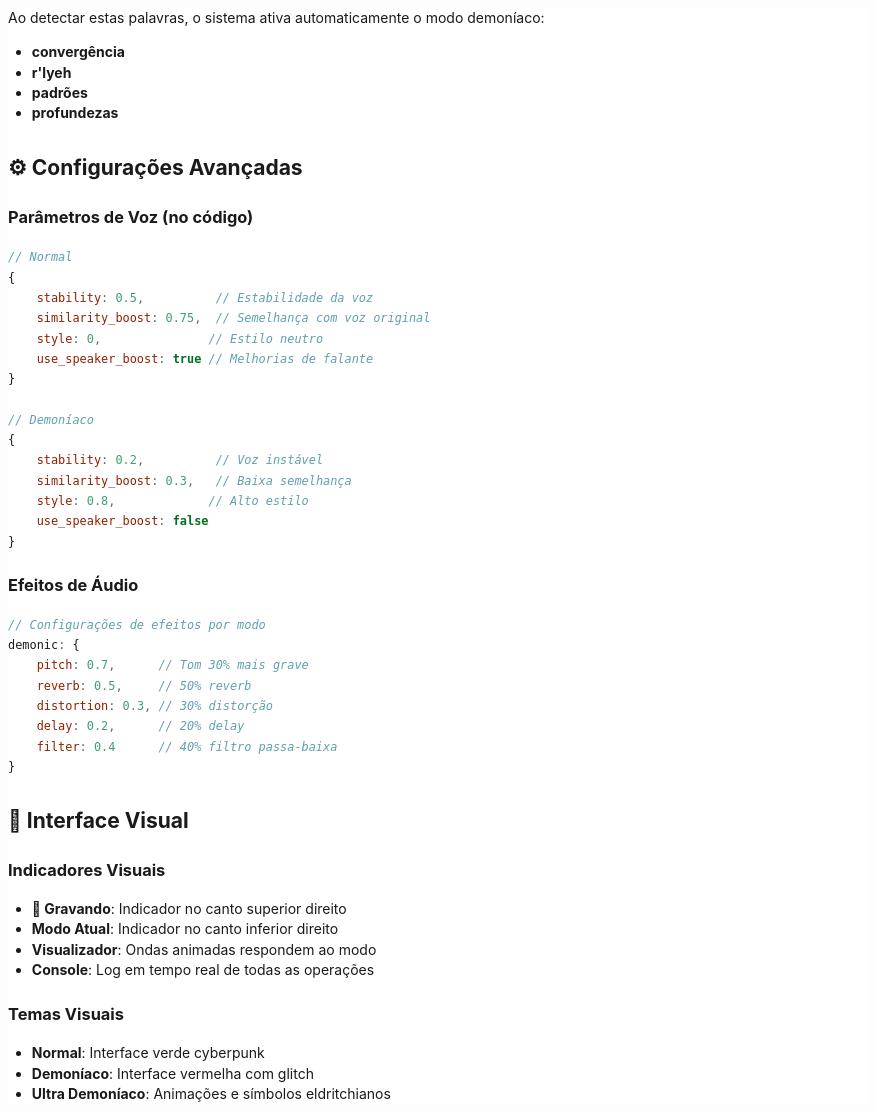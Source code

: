 Ao detectar estas palavras, o sistema ativa automaticamente o modo demoníaco:
- **convergência**
- **r'lyeh**
- **padrões**
- **profundezas**

## ⚙️ Configurações Avançadas

### Parâmetros de Voz (no código)

```javascript
// Normal
{
    stability: 0.5,          // Estabilidade da voz
    similarity_boost: 0.75,  // Semelhança com voz original
    style: 0,               // Estilo neutro
    use_speaker_boost: true // Melhorias de falante
}

// Demoníaco
{
    stability: 0.2,          // Voz instável
    similarity_boost: 0.3,   // Baixa semelhança
    style: 0.8,             // Alto estilo
    use_speaker_boost: false
}
```

### Efeitos de Áudio

```javascript
// Configurações de efeitos por modo
demonic: {
    pitch: 0.7,      // Tom 30% mais grave
    reverb: 0.5,     // 50% reverb
    distortion: 0.3, // 30% distorção
    delay: 0.2,      // 20% delay
    filter: 0.4      // 40% filtro passa-baixa
}
```

## 🎨 Interface Visual

### Indicadores Visuais
- **🔴 Gravando**: Indicador no canto superior direito
- **Modo Atual**: Indicador no canto inferior direito
- **Visualizador**: Ondas animadas respondem ao modo
- **Console**: Log em tempo real de todas as operações

### Temas Visuais
- **Normal**: Interface verde cyberpunk
- **Demoníaco**: Interface vermelha com glitch
- **Ultra Demoníaco**: Animações e símbolos eldritchianos
